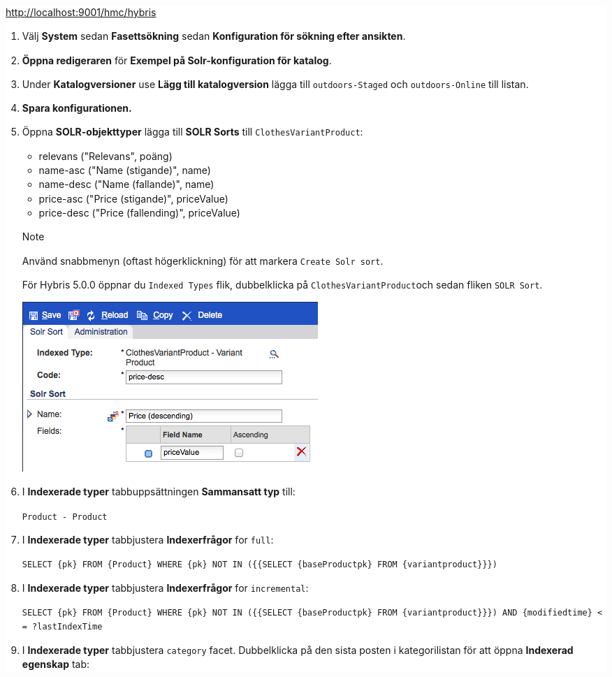    [http://localhost:9001/hmc/hybris](http://localhost:9001/hmc/hybris)

1. Välj **System** sedan **Fasettsökning** sedan **Konfiguration för sökning efter ansikten**.
1. **Öppna redigeraren** för **Exempel på Solr-konfiguration för katalog**.

1. Under **Katalogversioner** use **Lägg till katalogversion** lägga till `outdoors-Staged` och `outdoors-Online` till listan.
1. **Spara konfigurationen.**
1. Öppna **SOLR-objekttyper** lägga till **SOLR Sorts** till `ClothesVariantProduct`:

   * relevans (&quot;Relevans&quot;, poäng)
   * name-asc (&quot;Name (stigande)&quot;, name)
   * name-desc (&quot;Name (fallande)&quot;, name)
   * price-asc (&quot;Price (stigande)&quot;, priceValue)
   * price-desc (&quot;Price (fallending)&quot;, priceValue)

   >[!NOTE]
   >
   >Använd snabbmenyn (oftast högerklickning) för att markera `Create Solr sort`.
   >
   >För Hybris 5.0.0 öppnar du `Indexed Types` flik, dubbelklicka på `ClothesVariantProduct`och sedan fliken `SOLR Sort`.

   ![chlimage_1-36](assets/chlimage_1-36.png)

1. I **Indexerade typer** tabbuppsättningen **Sammansatt typ** till:

   `Product - Product`

1. I **Indexerade typer** tabbjustera **Indexerfrågor** for `full`:

   ```shell
   SELECT {pk} FROM {Product} WHERE {pk} NOT IN ({{SELECT {baseProductpk} FROM {variantproduct}}})
   ```

1. I **Indexerade typer** tabbjustera **Indexerfrågor** for `incremental`:

   ```shell
   SELECT {pk} FROM {Product} WHERE {pk} NOT IN ({{SELECT {baseProductpk} FROM {variantproduct}}}) AND {modifiedtime} <= ?lastIndexTime
   ```

1. I **Indexerade typer** tabbjustera `category` facet. Dubbelklicka på den sista posten i kategorilistan för att öppna **Indexerad egenskap** tab:
